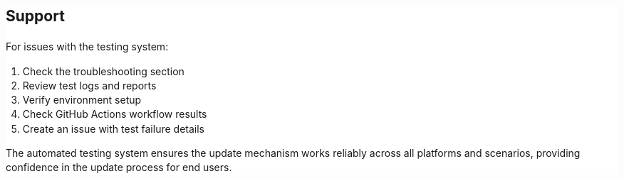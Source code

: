 ## Support

For issues with the testing system:

1. Check the troubleshooting section
2. Review test logs and reports
3. Verify environment setup
4. Check GitHub Actions workflow results
5. Create an issue with test failure details

The automated testing system ensures the update mechanism works reliably across all platforms and scenarios, providing confidence in the update process for end users.
